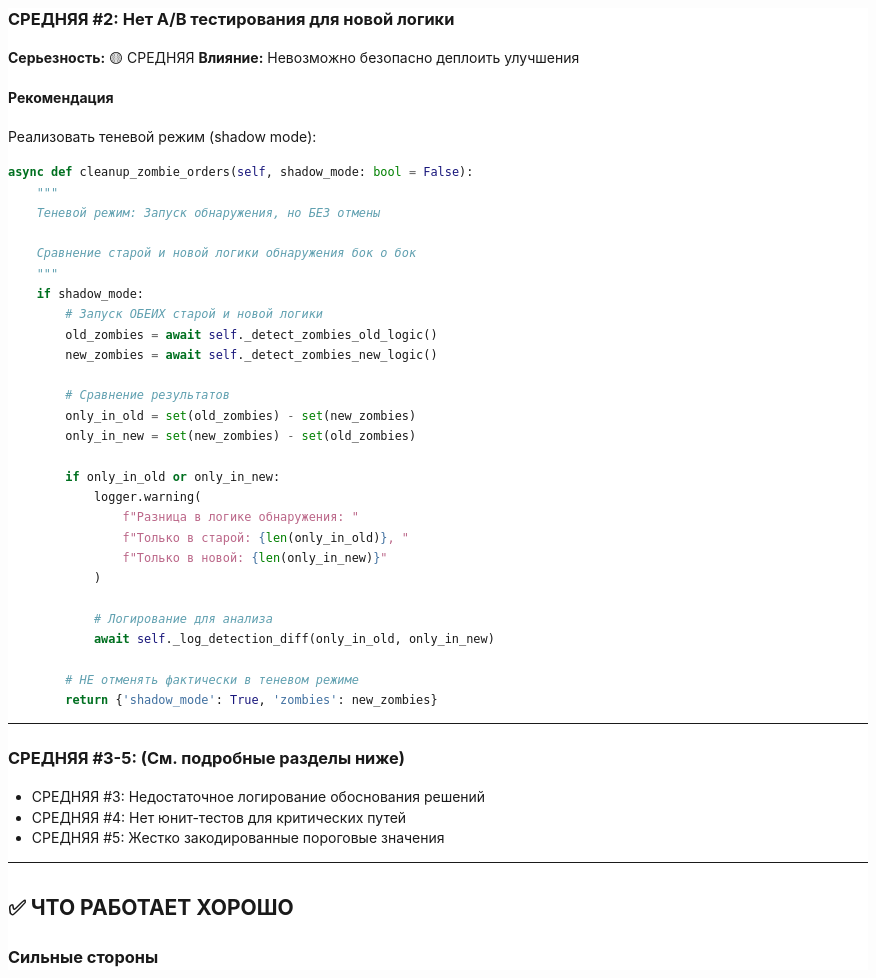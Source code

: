 ### СРЕДНЯЯ #2: Нет A/B тестирования для новой логики

**Серьезность:** 🟡 СРЕДНЯЯ
**Влияние:** Невозможно безопасно деплоить улучшения

#### Рекомендация

Реализовать теневой режим (shadow mode):

```python
async def cleanup_zombie_orders(self, shadow_mode: bool = False):
    """
    Теневой режим: Запуск обнаружения, но БЕЗ отмены

    Сравнение старой и новой логики обнаружения бок о бок
    """
    if shadow_mode:
        # Запуск ОБЕИХ старой и новой логики
        old_zombies = await self._detect_zombies_old_logic()
        new_zombies = await self._detect_zombies_new_logic()

        # Сравнение результатов
        only_in_old = set(old_zombies) - set(new_zombies)
        only_in_new = set(new_zombies) - set(old_zombies)

        if only_in_old or only_in_new:
            logger.warning(
                f"Разница в логике обнаружения: "
                f"Только в старой: {len(only_in_old)}, "
                f"Только в новой: {len(only_in_new)}"
            )

            # Логирование для анализа
            await self._log_detection_diff(only_in_old, only_in_new)

        # НЕ отменять фактически в теневом режиме
        return {'shadow_mode': True, 'zombies': new_zombies}
```

---

### СРЕДНЯЯ #3-5: (См. подробные разделы ниже)

- СРЕДНЯЯ #3: Недостаточное логирование обоснования решений
- СРЕДНЯЯ #4: Нет юнит-тестов для критических путей
- СРЕДНЯЯ #5: Жестко закодированные пороговые значения

---

## ✅ ЧТО РАБОТАЕТ ХОРОШО

### Сильные стороны

